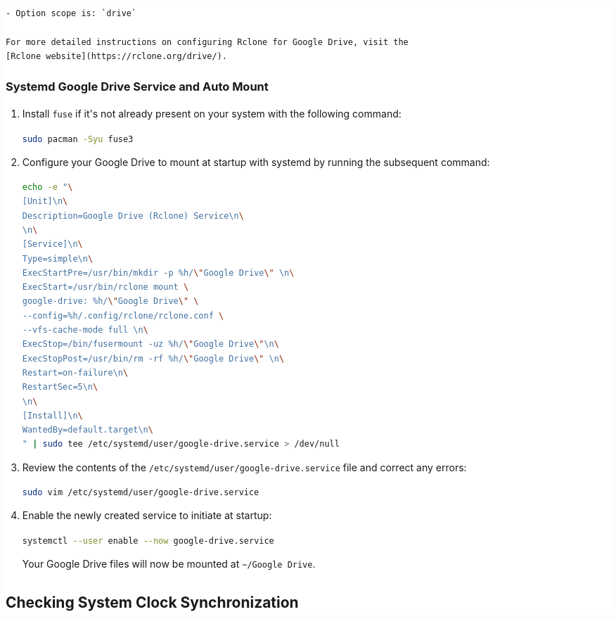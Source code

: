     - Option scope is: `drive`

    For more detailed instructions on configuring Rclone for Google Drive, visit the
    [Rclone website](https://rclone.org/drive/).

### Systemd Google Drive Service and Auto Mount

1. Install `fuse` if it's not already present on your system with the following command:

    ```bash
    sudo pacman -Syu fuse3
    ```

2. Configure your Google Drive to mount at startup with systemd by running the
subsequent command:

    ```bash
    echo -e "\
    [Unit]\n\
    Description=Google Drive (Rclone) Service\n\
    \n\
    [Service]\n\
    Type=simple\n\
    ExecStartPre=/usr/bin/mkdir -p %h/\"Google Drive\" \n\
    ExecStart=/usr/bin/rclone mount \
    google-drive: %h/\"Google Drive\" \
    --config=%h/.config/rclone/rclone.conf \
    --vfs-cache-mode full \n\
    ExecStop=/bin/fusermount -uz %h/\"Google Drive\"\n\
    ExecStopPost=/usr/bin/rm -rf %h/\"Google Drive\" \n\
    Restart=on-failure\n\
    RestartSec=5\n\
    \n\
    [Install]\n\
    WantedBy=default.target\n\
    " | sudo tee /etc/systemd/user/google-drive.service > /dev/null
    ```

3. Review the contents of the `/etc/systemd/user/google-drive.service` file and correct
any errors:

    ```bash
    sudo vim /etc/systemd/user/google-drive.service
    ```

4. Enable the newly created service to initiate at startup:

    ```bash
    systemctl --user enable --now google-drive.service
    ```

    Your Google Drive files will now be mounted at `~/Google Drive`.

## Checking System Clock Synchronization
